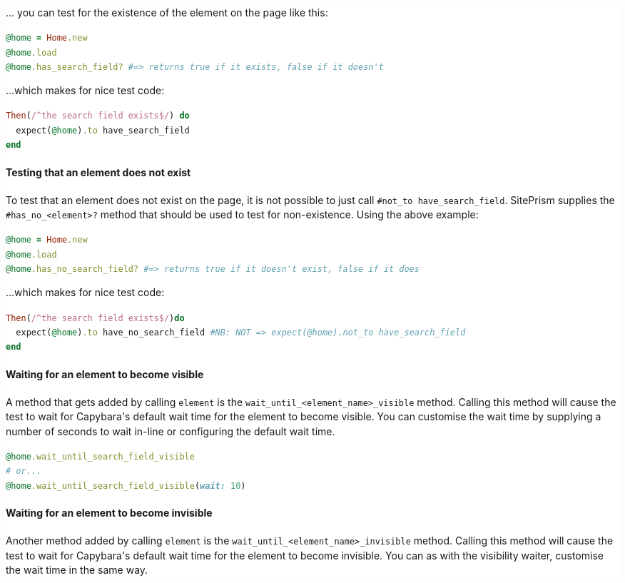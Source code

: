 ... you can test for the existence of the element on the page like this:

```ruby
@home = Home.new
@home.load
@home.has_search_field? #=> returns true if it exists, false if it doesn't
```

...which makes for nice test code:

```ruby
Then(/^the search field exists$/) do
  expect(@home).to have_search_field
end
```

#### Testing that an element does not exist

To test that an element does not exist on the page, it is not possible to just call
`#not_to have_search_field`. SitePrism supplies the `#has_no_<element>?` method
that should be used to test for non-existence. Using the above example:

```ruby
@home = Home.new
@home.load
@home.has_no_search_field? #=> returns true if it doesn't exist, false if it does
```

...which makes for nice test code:

```ruby
Then(/^the search field exists$/)do
  expect(@home).to have_no_search_field #NB: NOT => expect(@home).not_to have_search_field
end
```

#### Waiting for an element to become visible

A method that gets added by calling `element` is the
`wait_until_<element_name>_visible` method. Calling this method will
cause the test to wait for Capybara's default wait time for the element
to become visible. You can customise the wait time by supplying a number
of seconds to wait in-line or configuring the default wait time.

```ruby
@home.wait_until_search_field_visible
# or...
@home.wait_until_search_field_visible(wait: 10)
```

#### Waiting for an element to become invisible

Another method added by calling `element` is the
`wait_until_<element_name>_invisible` method. Calling this method will
cause the test to wait for Capybara's default wait time for the element
to become invisible. You can as with the visibility waiter, customise
the wait time in the same way.
